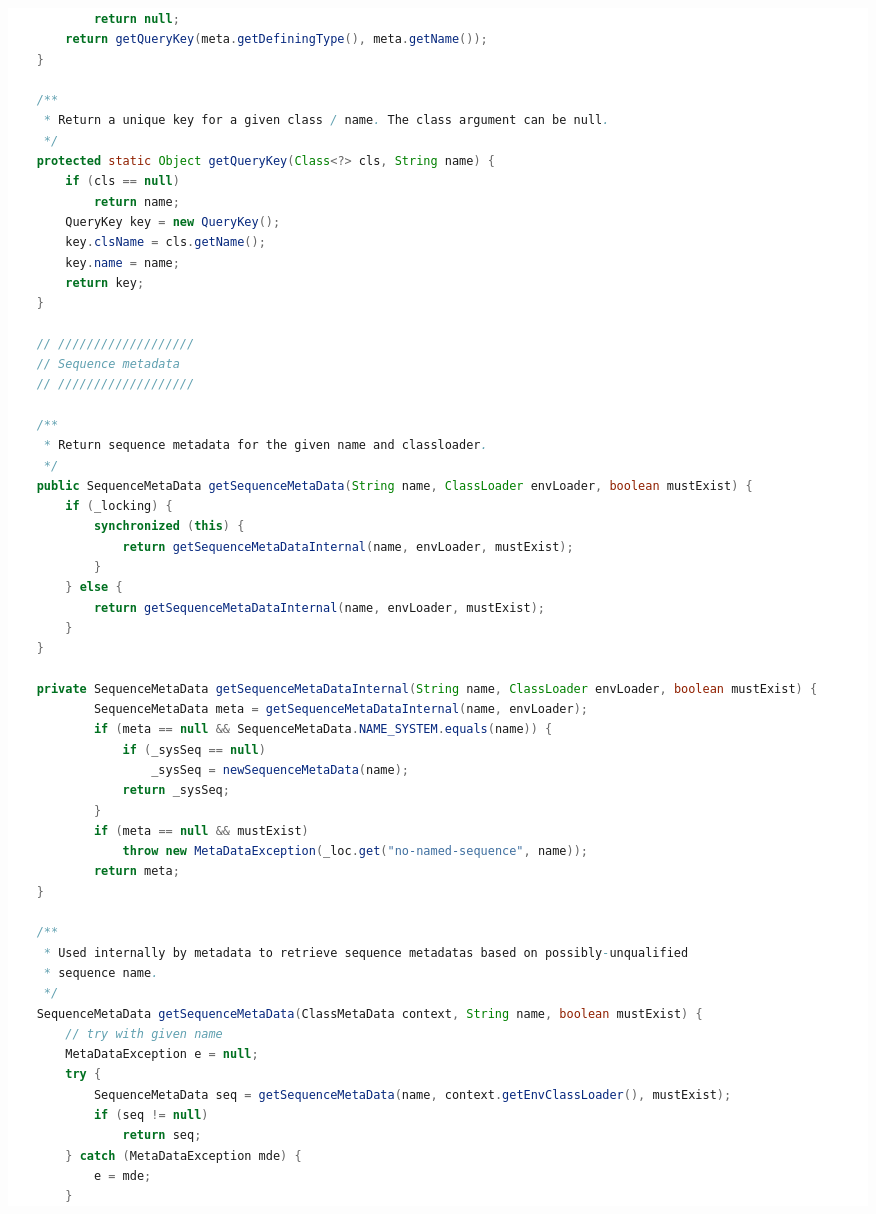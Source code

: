 ```java
            return null;
        return getQueryKey(meta.getDefiningType(), meta.getName());
    }

    /**
     * Return a unique key for a given class / name. The class argument can be null.
     */
    protected static Object getQueryKey(Class<?> cls, String name) {
        if (cls == null)
            return name;
        QueryKey key = new QueryKey();
        key.clsName = cls.getName();
        key.name = name;
        return key;
    }

    // ///////////////////
    // Sequence metadata
    // ///////////////////

    /**
     * Return sequence metadata for the given name and classloader.
     */
    public SequenceMetaData getSequenceMetaData(String name, ClassLoader envLoader, boolean mustExist) {
        if (_locking) {
            synchronized (this) {
                return getSequenceMetaDataInternal(name, envLoader, mustExist);
            }
        } else {
            return getSequenceMetaDataInternal(name, envLoader, mustExist);
        }
    }

    private SequenceMetaData getSequenceMetaDataInternal(String name, ClassLoader envLoader, boolean mustExist) {
            SequenceMetaData meta = getSequenceMetaDataInternal(name, envLoader);
            if (meta == null && SequenceMetaData.NAME_SYSTEM.equals(name)) {
                if (_sysSeq == null)
                    _sysSeq = newSequenceMetaData(name);
                return _sysSeq;
            }
            if (meta == null && mustExist)
                throw new MetaDataException(_loc.get("no-named-sequence", name));
            return meta;
    }

    /**
     * Used internally by metadata to retrieve sequence metadatas based on possibly-unqualified
     * sequence name.
     */
    SequenceMetaData getSequenceMetaData(ClassMetaData context, String name, boolean mustExist) {
        // try with given name
        MetaDataException e = null;
        try {
            SequenceMetaData seq = getSequenceMetaData(name, context.getEnvClassLoader(), mustExist);
            if (seq != null)
                return seq;
        } catch (MetaDataException mde) {
            e = mde;
        }

```